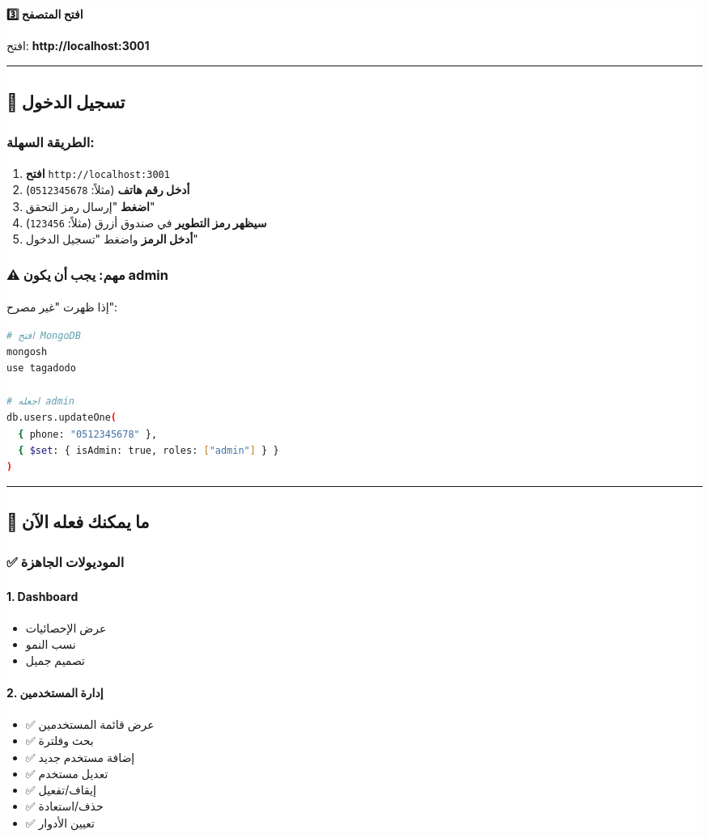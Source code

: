 #### 3️⃣ افتح المتصفح
افتح: **http://localhost:3001**

---

## 🔐 تسجيل الدخول

### الطريقة السهلة:

1. **افتح** `http://localhost:3001`
2. **أدخل رقم هاتف** (مثلاً: `0512345678`)
3. **اضغط** "إرسال رمز التحقق"
4. **سيظهر رمز التطوير** في صندوق أزرق (مثلاً: `123456`)
5. **أدخل الرمز** واضغط "تسجيل الدخول"

### ⚠️ مهم: يجب أن يكون admin

إذا ظهرت "غير مصرح":

```bash
# افتح MongoDB
mongosh
use tagadodo

# اجعله admin
db.users.updateOne(
  { phone: "0512345678" },
  { $set: { isAdmin: true, roles: ["admin"] } }
)
```

---

## 🎨 ما يمكنك فعله الآن

### ✅ الموديولات الجاهزة

#### 1. Dashboard
- عرض الإحصائيات
- نسب النمو
- تصميم جميل

#### 2. إدارة المستخدمين
- ✅ عرض قائمة المستخدمين
- ✅ بحث وفلترة
- ✅ إضافة مستخدم جديد
- ✅ تعديل مستخدم
- ✅ إيقاف/تفعيل
- ✅ حذف/استعادة
- ✅ تعيين الأدوار
